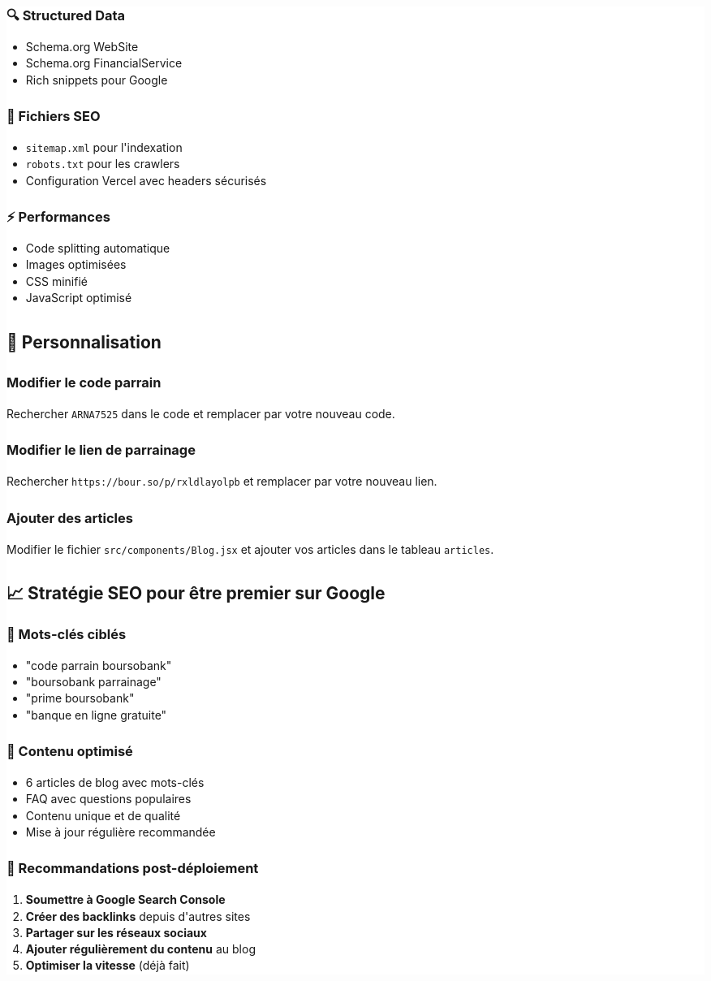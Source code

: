 ### 🔍 Structured Data
- Schema.org WebSite
- Schema.org FinancialService
- Rich snippets pour Google

### 📄 Fichiers SEO
- `sitemap.xml` pour l'indexation
- `robots.txt` pour les crawlers
- Configuration Vercel avec headers sécurisés

### ⚡ Performances
- Code splitting automatique
- Images optimisées
- CSS minifié
- JavaScript optimisé

## 🎨 Personnalisation

### Modifier le code parrain
Rechercher `ARNA7525` dans le code et remplacer par votre nouveau code.

### Modifier le lien de parrainage
Rechercher `https://bour.so/p/rxldlayolpb` et remplacer par votre nouveau lien.

### Ajouter des articles
Modifier le fichier `src/components/Blog.jsx` et ajouter vos articles dans le tableau `articles`.

## 📈 Stratégie SEO pour être premier sur Google

### 🎯 Mots-clés ciblés
- "code parrain boursobank"
- "boursobank parrainage"
- "prime boursobank"
- "banque en ligne gratuite"

### 📝 Contenu optimisé
- 6 articles de blog avec mots-clés
- FAQ avec questions populaires
- Contenu unique et de qualité
- Mise à jour régulière recommandée

### 🔗 Recommandations post-déploiement
1. **Soumettre à Google Search Console**
2. **Créer des backlinks** depuis d'autres sites
3. **Partager sur les réseaux sociaux**
4. **Ajouter régulièrement du contenu** au blog
5. **Optimiser la vitesse** (déjà fait)
